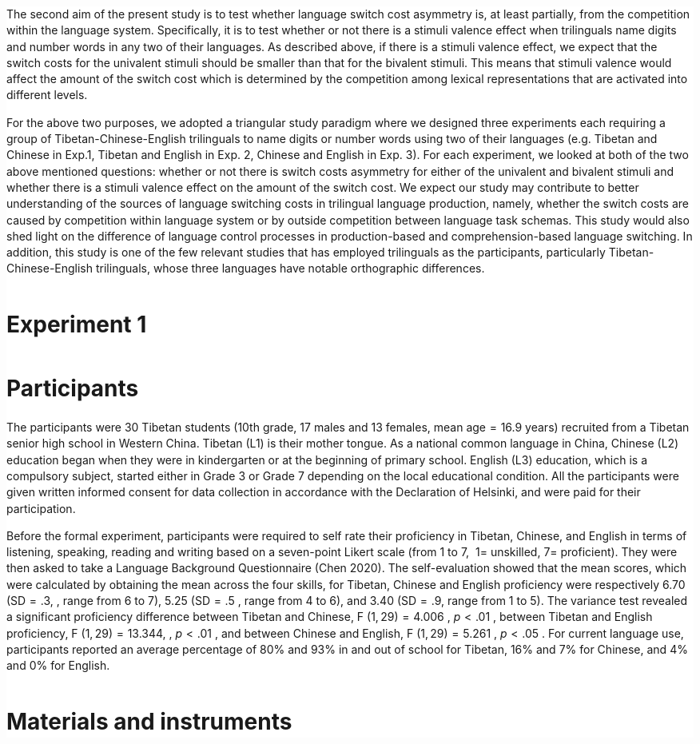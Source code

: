 The second aim of the present study is to test whether language switch cost asymmetry is, at least partially, from the competition within the language system. Specifically, it is to test whether or not there is a stimuli valence effect when trilinguals name digits and number words in any two of their languages. As described above, if there is a stimuli valence effect, we expect that the switch costs for the univalent stimuli should be smaller than that for the bivalent stimuli. This means that stimuli valence would affect the amount of the switch cost which is determined by the competition among lexical representations that are activated into different levels.

For the above two purposes, we adopted a triangular study paradigm where we designed three experiments each requiring a group of Tibetan-Chinese-English trilinguals to name digits or number words using two of their languages (e.g. Tibetan and Chinese in Exp.1, Tibetan and English in Exp. 2, Chinese and English in Exp. 3). For each experiment, we looked at both of the two above mentioned questions: whether or not there is switch costs asymmetry for either of the univalent and bivalent stimuli and whether there is a stimuli valence effect on the amount of the switch cost. We expect our study may contribute to better understanding of the sources of language switching costs in trilingual language production, namely, whether the switch costs are caused by competition within language system or by outside competition between language task schemas. This study would also shed light on the difference of language control processes in production-based and comprehension-based language switching. In addition, this study is one of the few relevant studies that has employed trilinguals as the participants, particularly Tibetan-Chinese-English trilinguals, whose three languages have notable orthographic differences.

# Experiment 1

# Participants

The participants were 30 Tibetan students (10th grade, 17 males and 13 females, mean $\mathsf { a g e } = 1 6 . 9$ years) recruited from a Tibetan senior high school in Western China. Tibetan (L1) is their mother tongue. As a national common language in China, Chinese (L2) education began when they were in kindergarten or at the beginning of primary school. English (L3) education, which is a compulsory subject, started either in Grade 3 or Grade 7 depending on the local educational condition. All the participants were given written informed consent for data collection in accordance with the Declaration of Helsinki, and were paid for their participation.

Before the formal experiment, participants were required to self rate their proficiency in Tibetan, Chinese, and English in terms of listening, speaking, reading and writing based on a seven-point Likert scale (from 1 to 7, $\ 1 =$ unskilled, $7 =$ proficient). They were then asked to take a Language Background Questionnaire (Chen 2020). The self-evaluation showed that the mean scores, which were calculated by obtaining the mean across the four skills, for Tibetan, Chinese and English proficiency were respectively 6.70 $( \mathsf { S D } = . 3 ,$ , range from 6 to 7), 5.25 $( \mathsf { S D } = . 5$ , range from 4 to 6), and 3.40 $( \mathsf { S D } = . 9 ,$ range from 1 to 5). The variance test revealed a significant proficiency difference between Tibetan and Chinese, F $( 1 , 2 9 ) = 4 . 0 0 6$ , $p < . 0 1$ , between Tibetan and English proficiency, F $( 1 , 2 9 ) = 1 3 . 3 4 4 ,$ , $p < . 0 1$ , and between Chinese and English, F $( 1 , 2 9 ) = 5 . 2 6 1$ , $p < . 0 5$ . For current language use, participants reported an average percentage of $8 0 \%$ and $9 3 \%$ in and out of school for Tibetan, $1 6 \%$ and $7 \%$ for Chinese, and $4 \%$ and $0 \%$ for English.

# Materials and instruments
